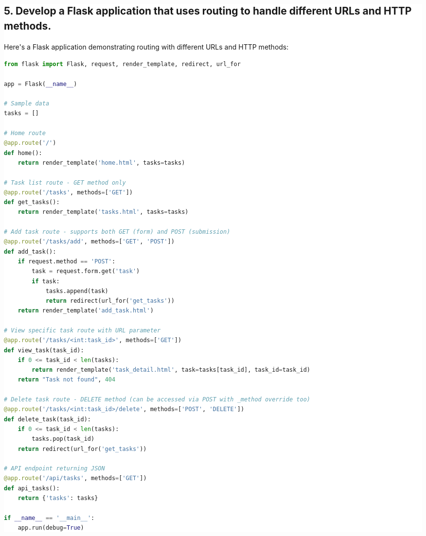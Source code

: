 ## 5. Develop a Flask application that uses routing to handle different URLs and HTTP methods.

Here's a Flask application demonstrating routing with different URLs and HTTP methods:

```python
from flask import Flask, request, render_template, redirect, url_for

app = Flask(__name__)

# Sample data
tasks = []

# Home route
@app.route('/')
def home():
    return render_template('home.html', tasks=tasks)

# Task list route - GET method only
@app.route('/tasks', methods=['GET'])
def get_tasks():
    return render_template('tasks.html', tasks=tasks)

# Add task route - supports both GET (form) and POST (submission)
@app.route('/tasks/add', methods=['GET', 'POST'])
def add_task():
    if request.method == 'POST':
        task = request.form.get('task')
        if task:
            tasks.append(task)
            return redirect(url_for('get_tasks'))
    return render_template('add_task.html')

# View specific task route with URL parameter
@app.route('/tasks/<int:task_id>', methods=['GET'])
def view_task(task_id):
    if 0 <= task_id < len(tasks):
        return render_template('task_detail.html', task=tasks[task_id], task_id=task_id)
    return "Task not found", 404

# Delete task route - DELETE method (can be accessed via POST with _method override too)
@app.route('/tasks/<int:task_id>/delete', methods=['POST', 'DELETE'])
def delete_task(task_id):
    if 0 <= task_id < len(tasks):
        tasks.pop(task_id)
    return redirect(url_for('get_tasks'))

# API endpoint returning JSON
@app.route('/api/tasks', methods=['GET'])
def api_tasks():
    return {'tasks': tasks}

if __name__ == '__main__':
    app.run(debug=True)
```
